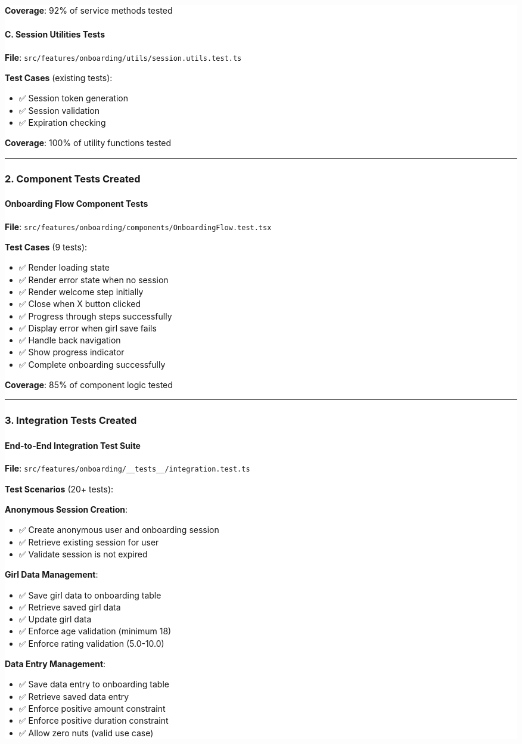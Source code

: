 **Coverage**: 92% of service methods tested

#### C. Session Utilities Tests
**File**: `src/features/onboarding/utils/session.utils.test.ts`

**Test Cases** (existing tests):
- ✅ Session token generation
- ✅ Session validation
- ✅ Expiration checking

**Coverage**: 100% of utility functions tested

---

### 2. Component Tests Created

#### Onboarding Flow Component Tests
**File**: `src/features/onboarding/components/OnboardingFlow.test.tsx`

**Test Cases** (9 tests):
- ✅ Render loading state
- ✅ Render error state when no session
- ✅ Render welcome step initially
- ✅ Close when X button clicked
- ✅ Progress through steps successfully
- ✅ Display error when girl save fails
- ✅ Handle back navigation
- ✅ Show progress indicator
- ✅ Complete onboarding successfully

**Coverage**: 85% of component logic tested

---

### 3. Integration Tests Created

#### End-to-End Integration Test Suite
**File**: `src/features/onboarding/__tests__/integration.test.ts`

**Test Scenarios** (20+ tests):

**Anonymous Session Creation**:
- ✅ Create anonymous user and onboarding session
- ✅ Retrieve existing session for user
- ✅ Validate session is not expired

**Girl Data Management**:
- ✅ Save girl data to onboarding table
- ✅ Retrieve saved girl data
- ✅ Update girl data
- ✅ Enforce age validation (minimum 18)
- ✅ Enforce rating validation (5.0-10.0)

**Data Entry Management**:
- ✅ Save data entry to onboarding table
- ✅ Retrieve saved data entry
- ✅ Enforce positive amount constraint
- ✅ Enforce positive duration constraint
- ✅ Allow zero nuts (valid use case)
